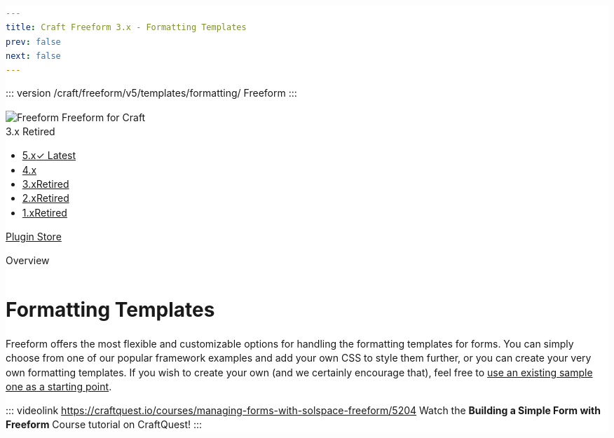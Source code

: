 ```yaml
---
title: Craft Freeform 3.x - Formatting Templates
prev: false
next: false
---
```


<meta property="og:image" content="https://docs.solspace.com/extras/social/craft/freeform/freeform.png" />

::: version /craft/freeform/v5/templates/formatting/
Freeform
:::

<div id="pr-heading">
    <img src="https://docs.solspace.com/extras/icons/products/freeform-icon.png" alt="Freeform" class="pr-image">
    <span class="pr-name">Freeform</span>
    <span class="pr-category">for Craft</span>
    <div class="pr-v-wrapper">
        <div class="pr-v">
            <span class="pr-v-v">3.x</span>
            <span class="pr-v-type pr-retired">Retired</span>
            <span class="pr-v-arrow arrow down"></span>
        </div>
        <ul class="pr-v-list">
            <li><a href="/craft/freeform/v5/">5.x<span class="pr-v-type pr-latest">✓ Latest</span></a></li>
            <li><a href="/craft/freeform/v4/">4.x</a></li>
            <li><a href="/craft/freeform/v3/">3.x<span class="pr-v-type pr-retired">Retired</span></a></li>
            <li><a href="/craft/freeform/v2/">2.x<span class="pr-v-type pr-retired">Retired</span></a></li>
            <li><a href="/craft/freeform/v1/">1.x<span class="pr-v-type pr-retired">Retired</span></a></li>
        </ul>
    </div>
    <div class="pr-buy">
        <a href="https://plugins.craftcms.com/freeform" class="button button-blue"><span class="external-url">Plugin Store</span></a>
    </div>
</div>

<span class="page-section">Overview</span>

# Formatting Templates

Freeform offers the most flexible and customizable options for handling the formatting templates for forms. You can simply choose from one of our popular framework examples and add your own CSS to style them further, or you can create your very own formatting templates. If you wish to create your own (and we certainly encourage that), feel free to [use an existing sample one as a starting point](../templating/formatting-template-examples.md).

::: videolink https://craftquest.io/courses/managing-forms-with-solspace-freeform/5204
Watch the **Building a Simple Form with Freeform** Course tutorial on CraftQuest!
:::
